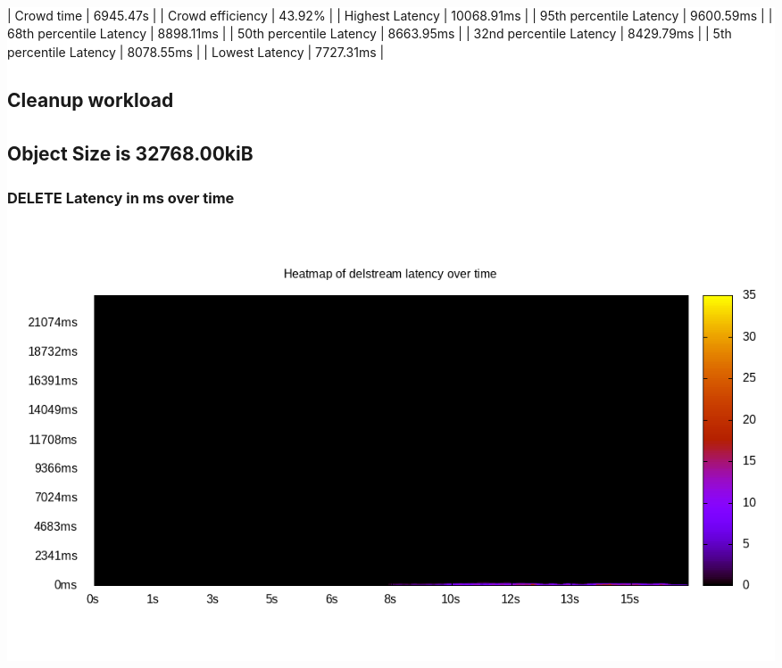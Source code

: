 | Crowd time | 6945.47s |
| Crowd efficiency | 43.92% |
| Highest Latency | 10068.91ms |
| 95th percentile Latency | 9600.59ms |
| 68th percentile Latency | 8898.11ms |
| 50th percentile Latency | 8663.95ms |
| 32nd percentile Latency | 8429.79ms |
| 5th percentile Latency | 8078.55ms |
| Lowest Latency | 7727.31ms |


## Cleanup workload




## Object Size is 32768.00kiB



### DELETE Latency in ms over time

![over-time-heatmap-Latency-cleanup-nClients=64-objectSize=33554432](evileye/over-time-heatmap-Latency-cleanup-nClients=64-objectSize=33554432-del.png)
